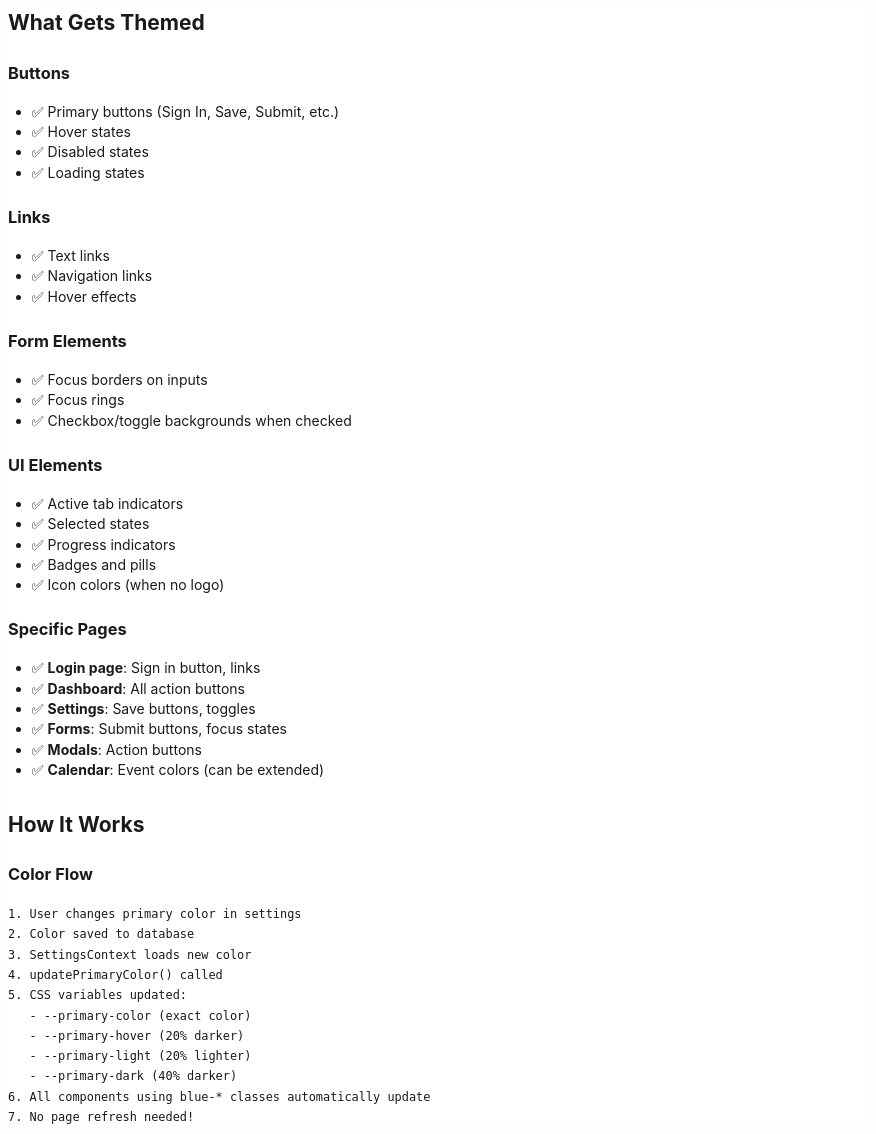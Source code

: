 ## What Gets Themed

### Buttons
- ✅ Primary buttons (Sign In, Save, Submit, etc.)
- ✅ Hover states
- ✅ Disabled states
- ✅ Loading states

### Links
- ✅ Text links
- ✅ Navigation links
- ✅ Hover effects

### Form Elements
- ✅ Focus borders on inputs
- ✅ Focus rings
- ✅ Checkbox/toggle backgrounds when checked

### UI Elements
- ✅ Active tab indicators
- ✅ Selected states
- ✅ Progress indicators
- ✅ Badges and pills
- ✅ Icon colors (when no logo)

### Specific Pages
- ✅ **Login page**: Sign in button, links
- ✅ **Dashboard**: All action buttons
- ✅ **Settings**: Save buttons, toggles
- ✅ **Forms**: Submit buttons, focus states
- ✅ **Modals**: Action buttons
- ✅ **Calendar**: Event colors (can be extended)

## How It Works

### Color Flow
```
1. User changes primary color in settings
2. Color saved to database
3. SettingsContext loads new color
4. updatePrimaryColor() called
5. CSS variables updated:
   - --primary-color (exact color)
   - --primary-hover (20% darker)
   - --primary-light (20% lighter)
   - --primary-dark (40% darker)
6. All components using blue-* classes automatically update
7. No page refresh needed!
```

